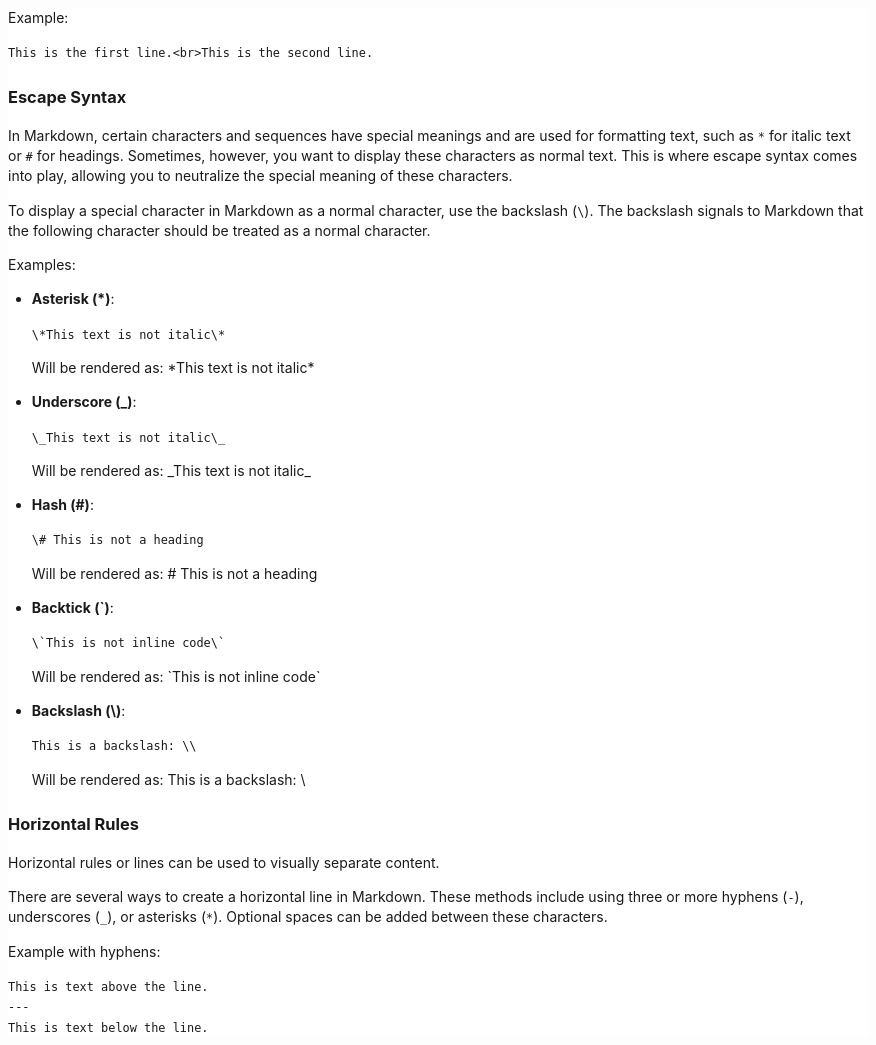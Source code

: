 Example:

```
This is the first line.<br>This is the second line.
```

### Escape Syntax

In Markdown, certain characters and sequences have special meanings and are used for formatting text, such as `*` for italic text or `#` for headings. Sometimes, however, you want to display these characters as normal text. This is where escape syntax comes into play, allowing you to neutralize the special meaning of these characters.

To display a special character in Markdown as a normal character, use the backslash (`\`). The backslash signals to Markdown that the following character should be treated as a normal character.

Examples:

- **Asterisk (\*)**:
  ```
  \*This text is not italic\*
  ```
  Will be rendered as: \*This text is not italic\*

- **Underscore (\_)**:
  ```
  \_This text is not italic\_
  ```
  Will be rendered as: \_This text is not italic\_

- **Hash (\#)**:
  ```
  \# This is not a heading
  ```
  Will be rendered as: \# This is not a heading

- **Backtick (\`)**:
  ```
  \`This is not inline code\`
  ```
  Will be rendered as: \`This is not inline code\`

- **Backslash (\\)**:
  ```
  This is a backslash: \\
  ```
  Will be rendered as: This is a backslash: \\

### Horizontal Rules

Horizontal rules or lines can be used to visually separate content.

There are several ways to create a horizontal line in Markdown. These methods include using three or more hyphens (`-`), underscores (`_`), or asterisks (`*`). Optional spaces can be added between these characters.

Example with hyphens:

```
This is text above the line.
---
This is text below the line.
```

